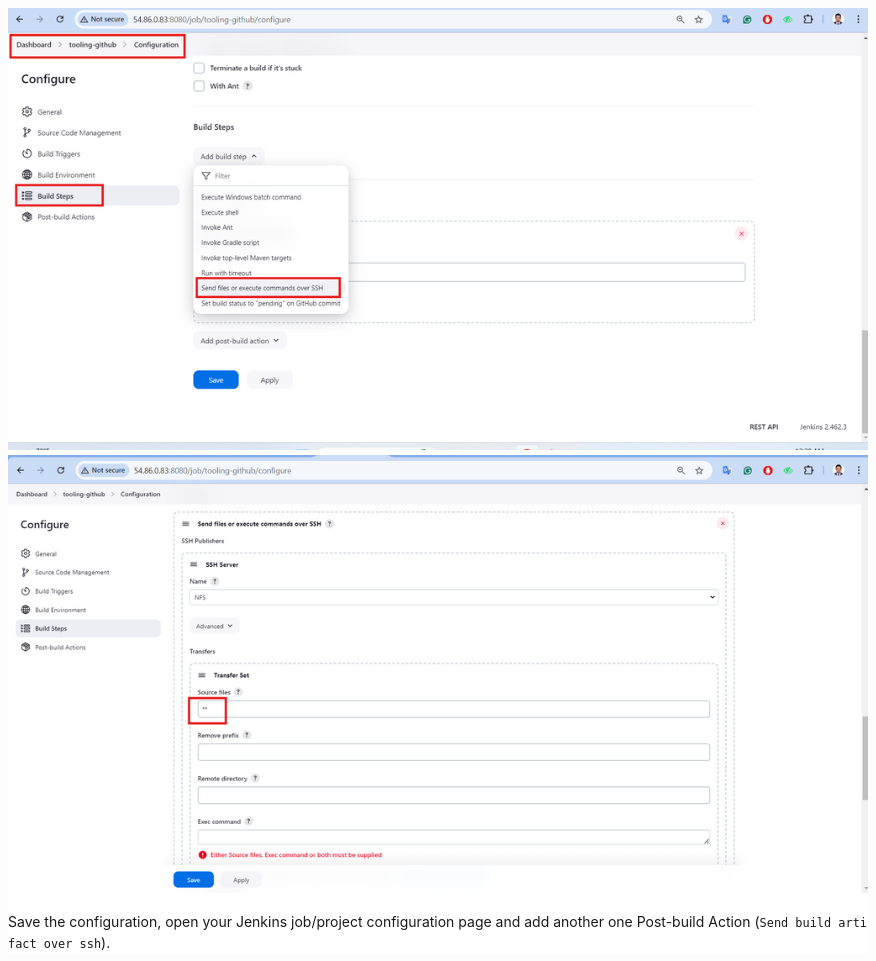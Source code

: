 ![](./images/40.png)
![](./images/41.png)


Save the configuration, open your Jenkins job/project configuration page and add another one Post-build Action (``Send build artifact over ssh``).
